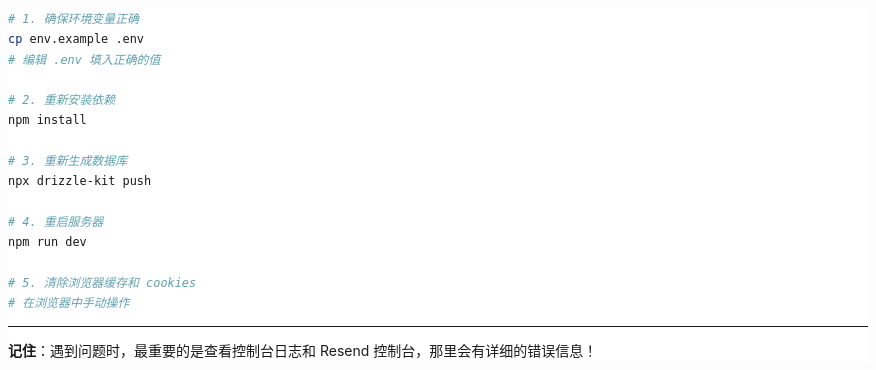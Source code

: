 ```bash
# 1. 确保环境变量正确
cp env.example .env
# 编辑 .env 填入正确的值

# 2. 重新安装依赖
npm install

# 3. 重新生成数据库
npx drizzle-kit push

# 4. 重启服务器
npm run dev

# 5. 清除浏览器缓存和 cookies
# 在浏览器中手动操作
```

---

**记住**：遇到问题时，最重要的是查看控制台日志和 Resend 控制台，那里会有详细的错误信息！

